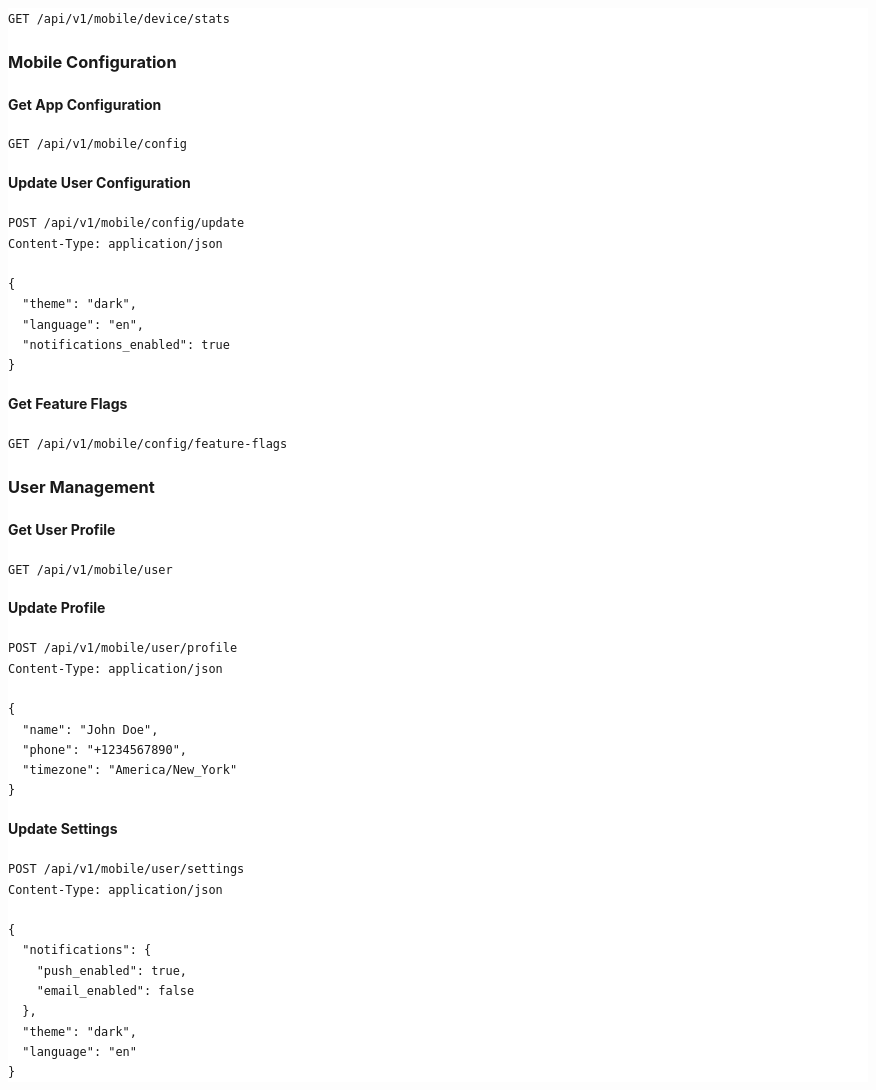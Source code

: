 ```http
GET /api/v1/mobile/device/stats
```

### Mobile Configuration

#### Get App Configuration

```http
GET /api/v1/mobile/config
```

#### Update User Configuration

```http
POST /api/v1/mobile/config/update
Content-Type: application/json

{
  "theme": "dark",
  "language": "en",
  "notifications_enabled": true
}
```

#### Get Feature Flags

```http
GET /api/v1/mobile/config/feature-flags
```

### User Management

#### Get User Profile

```http
GET /api/v1/mobile/user
```

#### Update Profile

```http
POST /api/v1/mobile/user/profile
Content-Type: application/json

{
  "name": "John Doe",
  "phone": "+1234567890",
  "timezone": "America/New_York"
}
```

#### Update Settings

```http
POST /api/v1/mobile/user/settings
Content-Type: application/json

{
  "notifications": {
    "push_enabled": true,
    "email_enabled": false
  },
  "theme": "dark",
  "language": "en"
}
```
